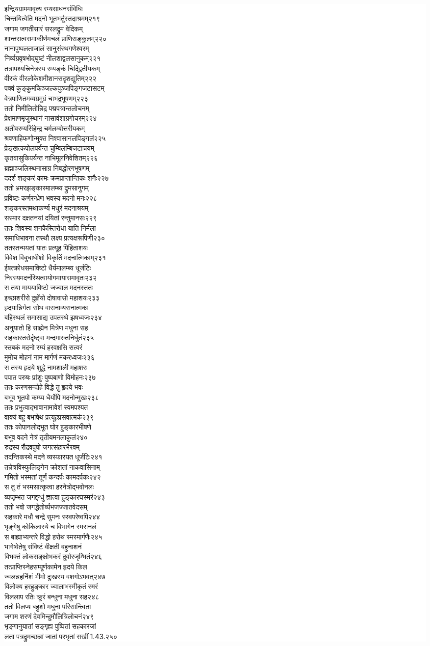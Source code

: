 इन्द्रियग्राममावृत्य रम्यसाधनसंविधिः  
चिन्तयित्वेति मदनो भूतभर्तुस्तदाश्रमम्२१९  
जगाम जगतीसारं सरलद्रुम वेदिकम्  
शान्तसत्वसमाकीर्णमचलं प्राणिसङ्कुलम्२२०  
नानापुष्पलताजालं सानुसंस्थगणेश्वरम्  
निर्व्यग्रवृषभोद्घुष्टं नीलशाद्वलसानुकम्२२१  
तत्रापश्यत्त्रिनेत्रस्य रम्यङ्कं चिद्द्वितीयकम्  
वीरकं वीरलोकेशमीशानसदृशद्युतिम्२२२  
पक्वं कुङ्कुमकिञ्जल्कपुञ्जपिङ्गजटासटम्  
वेत्रपाणितमव्यग्रमुग्रं चाभद्रभूषणम्२२३  
ततो निमीलितोन्निद्र पद्मपत्रान्तलोचनम्  
प्रेक्षमाणमृजुस्थानं नासावंशाग्रगोचरम्२२४  
अतीवरम्यसिंहेन्द्र चर्मलम्बोत्तरीयकम्  
श्रवणाहिफणोन्मुक्त निश्वासानलपिङ्गलं२२५  
प्रेङ्खत्कपोलपर्यन्त चुम्बिलम्बिजटाचयम्  
कृतवासुकिपर्यन्त नाभिमूलनिवेशितम्२२६  
ब्रह्माञ्जलिस्थनासाग्र निबद्धोरगभूषणम्  
ददर्श शङ्करं कामः क्रमप्राप्तान्तिकः शनैः२२७  
ततो भ्रमरझङ्कारमालम्ब्य द्रुमसानुगम्  
प्रविष्टः कर्णरन्ध्रेण भवस्य मदनो मनः२२८  
शङ्करस्तमथाकर्ण्य मधुरं मदनाश्रयम्  
सस्मार दक्षतनयां दयितां रन्तुमानसः२२९  
ततः शिवस्य शनकैस्तिरोधा याति निर्मला  
समाधिभावना तस्थौ लक्ष्य प्रत्यक्षरूपिणी२३०  
ततस्तन्मयतां यातः प्रत्यूह पिहिताशयः  
विवेश विबुधाधीशो विकृतिं मदनात्मिकाम्२३१  
ईषत्क्रोधसमाविष्टो धैर्यमालम्ब्य धूर्जटिः  
निरस्यमदनंस्थित्वायोगमायासमावृतः२३२  
स तया माययाविष्टो जज्वाल मदनस्ततः  
इच्छाशरीरो दुर्ज्ञेयो दोषावासो महाशयः२३३  
हृदयान्निर्गतः सोथ वासनाव्यसनात्मकः  
बहिस्थलं समासाद्य उपतस्थे झषध्वजः२३४  
अनुयातो हि साह्येन मित्रेण मधुना सह  
सहकारतरोर्दृष्ट्वा मन्दमारुतनिर्धुतं२३५  
स्तबकं मदनो रम्यं हरवक्षसि सत्वरं  
मुमोच मोहनं नाम मार्गणं मकरध्वजः२३६  
स तस्य हृदये शुद्धे नामशाली महाशरः  
पपात परुषः प्रांशुः पुष्पबाणो विमोहनः२३७  
ततः करणसन्दोहे विद्धे तु हृदये भवः  
बभूव भूतपो कम्प्य धैर्योपि मदनोन्मुखः२३८  
ततः प्रभुत्वाद्भावानामावेशं स्वमपश्यत  
वाक्यं बहु बभाषेथ प्रत्यूहप्रसवात्मकं२३९  
ततः कोपानलोद्भूत घोर हुङ्कारभीषणे  
बभूव वदने नेत्रं तृतीयमनलाकुलं२४०  
रुद्रस्य रौद्रवपुषो जगत्संहारभैरवम्  
तदन्तिकस्थे मदने व्यस्फारयत धूर्जटिः२४१  
तन्नेत्रविस्फुलिङ्गेन क्रोशतां नाकवासिनाम्  
गमितो भस्मतां तूर्णं कन्दर्पः कामदर्पकः२४२  
स तु तं भस्मसात्कृत्वा हरनेत्रोद्भवोनलः  
व्यजृम्भत जगद्दग्धुं ज्ञात्वा हुङ्कारघस्मरं२४३  
ततो भवो जगद्धेतोर्व्यभजज्जातवेदसम्  
सहकारे मधौ चन्द्रे सुमनः स्स्वपरेष्वपि२४४  
भृङ्गेषु कोकिलास्ये च विभागेन स्मरानलं  
स बाह्याभ्यन्तरे विद्धो हरोथ स्मरमार्गणैः२४५  
भागेष्वेतेषु संविष्टं वीक्षती बहुनाशनं  
विभक्तं लोकसङ्क्षोभकरं दुर्वारजृम्भितं२४६  
तत्प्राप्तिस्नेहसम्पूर्णकामेन हृदये किल  
ज्वलन्नहर्निशं भीमो दुःखस्य वशगोऽभवत्२४७  
विलोक्य हरहुङ्कार ज्वालाभस्मीकृतं स्मरं  
विललाप रतिः क्रूरं बन्धुना मधुना सह२४८  
ततो विलप्य बहुशो मधुना परिसान्त्विता  
जगाम शरणं देवमिन्दुमौलित्रिलोचनं२४९  
भृङ्गानुयातां सङ्गृह्य पुष्पितां सहकारजां  
लतां पत्रद्रुमच्छन्नां जातां परभृतां सखीं 1.43.२५०  